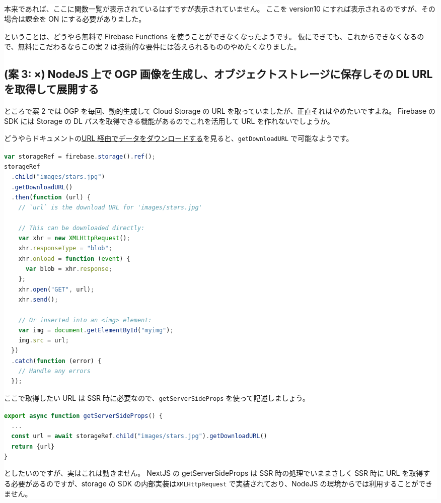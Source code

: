 本来であれば、ここに関数一覧が表示されているはずですが表示されていません。
ここを version10 にすれば表示されるのですが、その場合は課金を ON にする必要がありました。

ということは、どうやら無料で Firebase Functions を使うことができなくなったようです。
仮にできても、これからできなくなるので、無料にこだわるならこの案 2 は技術的な要件には答えられるもののやめたくなりました。

## (案 3: ×) NodeJS 上で OGP 画像を生成し、オブジェクトストレージに保存しその DL URL を取得して展開する

ところで案 2 では OGP を毎回、動的生成して Cloud Storage の URL を取っていましたが、正直それはやめたいですよね。
Firebase の SDK には Storage の DL パスを取得できる機能があるのでこれを活用して URL を作れないでしょうか。

どうやらドキュメントの[URL 経由でデータをダウンロードする](https://firebase.google.com/docs/storage/web/download-files?hl=ja#download_data_via_url)を見ると、`getDownloadURL` で可能なようです。

```js
var storageRef = firebase.storage().ref();
storageRef
  .child("images/stars.jpg")
  .getDownloadURL()
  .then(function (url) {
    // `url` is the download URL for 'images/stars.jpg'

    // This can be downloaded directly:
    var xhr = new XMLHttpRequest();
    xhr.responseType = "blob";
    xhr.onload = function (event) {
      var blob = xhr.response;
    };
    xhr.open("GET", url);
    xhr.send();

    // Or inserted into an <img> element:
    var img = document.getElementById("myimg");
    img.src = url;
  })
  .catch(function (error) {
    // Handle any errors
  });
```

ここで取得したい URL は SSR 時に必要なので、`getServerSideProps` を使って記述しましょう。

```js
export async function getServerSideProps() {
  ...
  const url = await storageRef.child("images/stars.jpg").getDownloadURL()
  return {url}
}
```

としたいのですが、実はこれは動きません。
NextJS の getServerSideProps は SSR 時の処理でいままさしく SSR 時に URL を取得する必要があるのですが、storage の SDK の内部実装は`XMLHttpRequest` で実装されており、NodeJS の環境からでは利用することができません。
